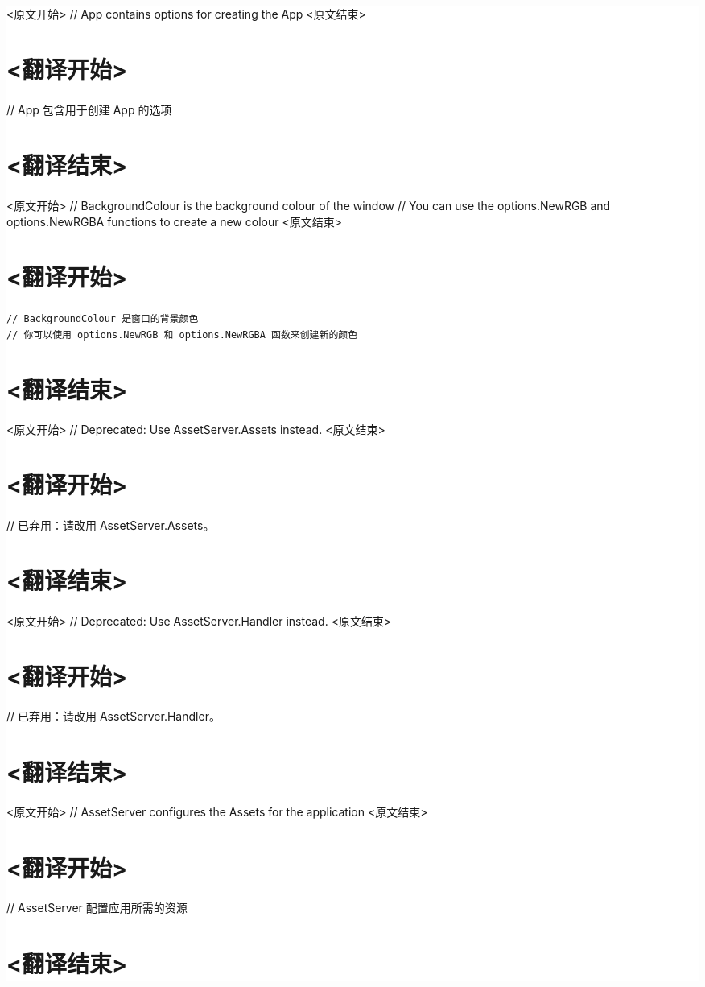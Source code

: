 
<原文开始>
// App contains options for creating the App
<原文结束>

# <翻译开始>
// App 包含用于创建 App 的选项
# <翻译结束>


<原文开始>
	// BackgroundColour is the background colour of the window
	// You can use the options.NewRGB and options.NewRGBA functions to create a new colour
<原文结束>

# <翻译开始>
	// BackgroundColour 是窗口的背景颜色
	// 你可以使用 options.NewRGB 和 options.NewRGBA 函数来创建新的颜色
# <翻译结束>


<原文开始>
// Deprecated: Use AssetServer.Assets instead.
<原文结束>

# <翻译开始>
// 已弃用：请改用 AssetServer.Assets。
# <翻译结束>


<原文开始>
// Deprecated: Use AssetServer.Handler instead.
<原文结束>

# <翻译开始>
// 已弃用：请改用 AssetServer.Handler。
# <翻译结束>


<原文开始>
// AssetServer configures the Assets for the application
<原文结束>

# <翻译开始>
// AssetServer 配置应用所需的资源
# <翻译结束>
